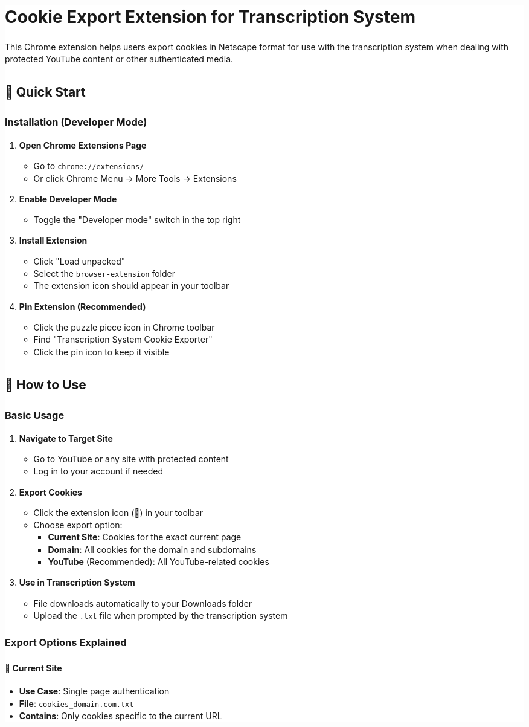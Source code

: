 # Cookie Export Extension for Transcription System

This Chrome extension helps users export cookies in Netscape format for use with the transcription system when dealing with protected YouTube content or other authenticated media.

## 🚀 Quick Start

### Installation (Developer Mode)

1. **Open Chrome Extensions Page**
   - Go to `chrome://extensions/`
   - Or click Chrome Menu → More Tools → Extensions

2. **Enable Developer Mode**
   - Toggle the "Developer mode" switch in the top right

3. **Install Extension**
   - Click "Load unpacked"
   - Select the `browser-extension` folder
   - The extension icon should appear in your toolbar

4. **Pin Extension (Recommended)**
   - Click the puzzle piece icon in Chrome toolbar
   - Find "Transcription System Cookie Exporter"
   - Click the pin icon to keep it visible

## 📱 How to Use

### Basic Usage

1. **Navigate to Target Site**
   - Go to YouTube or any site with protected content
   - Log in to your account if needed

2. **Export Cookies**
   - Click the extension icon (🍪) in your toolbar
   - Choose export option:
     - **Current Site**: Cookies for the exact current page
     - **Domain**: All cookies for the domain and subdomains
     - **YouTube** (Recommended): All YouTube-related cookies

3. **Use in Transcription System**
   - File downloads automatically to your Downloads folder
   - Upload the `.txt` file when prompted by the transcription system

### Export Options Explained

#### 🎯 Current Site
- **Use Case**: Single page authentication
- **File**: `cookies_domain.com.txt`
- **Contains**: Only cookies specific to the current URL

